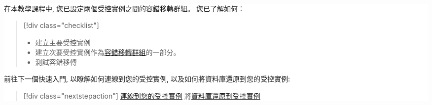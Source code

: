 在本教學課程中, 您已設定兩個受控實例之間的容錯移轉群組。 您已了解如何︰

> [!div class="checklist"]
> - 建立主要受控實例
> - 建立次要受控實例作為[容錯移轉群組](sql-database-auto-failover-group.md)的一部分。 
> - 測試容錯移轉

前往下一個快速入門, 以瞭解如何連線到您的受控實例, 以及如何將資料庫還原到您的受控實例: 

> [!div class="nextstepaction"]
> [連線到您的受控實例](sql-database-managed-instance-configure-vm.md)
> 將[資料庫還原到受控實例](sql-database-managed-instance-get-started-restore.md)


